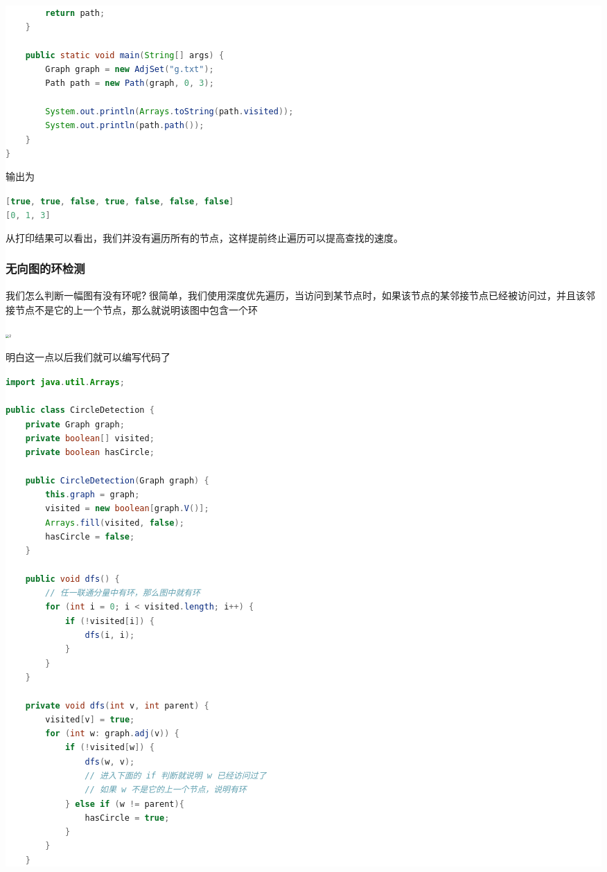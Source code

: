 ```java
        return path;
    }

    public static void main(String[] args) {
        Graph graph = new AdjSet("g.txt");
        Path path = new Path(graph, 0, 3);
        
        System.out.println(Arrays.toString(path.visited));
        System.out.println(path.path());
    }
}
```

输出为

```java
[true, true, false, true, false, false, false]
[0, 1, 3]
```

从打印结果可以看出，我们并没有遍历所有的节点，这样提前终止遍历可以提高查找的速度。

### 无向图的环检测

我们怎么判断一幅图有没有环呢? 很简单，我们使用深度优先遍历，当访问到某节点时，如果该节点的某邻接节点已经被访问过，并且该邻接节点不是它的上一个节点，那么就说明该图中包含一个环

<img src="https://gitee.com/lastknightcoder/blogimage/raw/master/20201027212701.gif" alt="2" style="zoom:33%;" />

明白这一点以后我们就可以编写代码了

```java
import java.util.Arrays;

public class CircleDetection {
    private Graph graph;
    private boolean[] visited;
    private boolean hasCircle;

    public CircleDetection(Graph graph) {
        this.graph = graph;
        visited = new boolean[graph.V()];
        Arrays.fill(visited, false);
        hasCircle = false;
    }

    public void dfs() {
        // 任一联通分量中有环，那么图中就有环
        for (int i = 0; i < visited.length; i++) {
            if (!visited[i]) {
                dfs(i, i);
            }
        }
    }

    private void dfs(int v, int parent) {
        visited[v] = true;
        for (int w: graph.adj(v)) {
            if (!visited[w]) {
                dfs(w, v);
                // 进入下面的 if 判断就说明 w 已经访问过了
                // 如果 w 不是它的上一个节点，说明有环
            } else if (w != parent){
                hasCircle = true;
            }
        }
    }
```